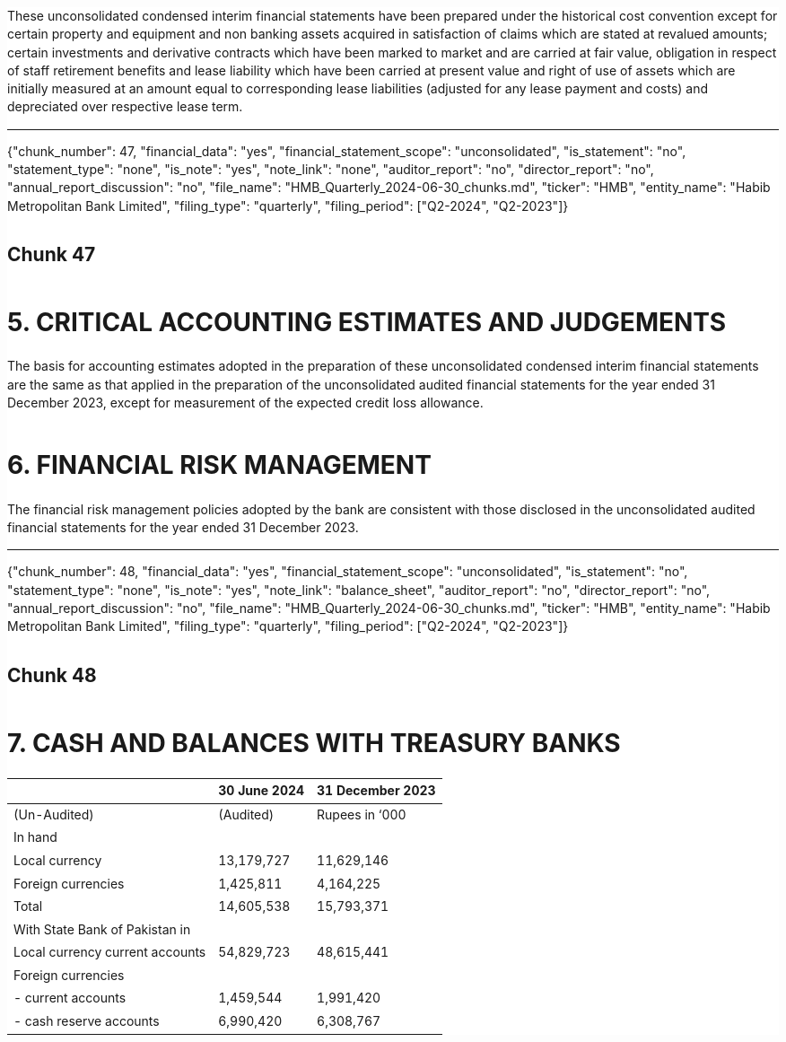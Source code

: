These unconsolidated condensed interim financial statements have been prepared under the historical cost convention except for certain property and equipment and non banking assets acquired in satisfaction of claims which are stated at revalued amounts; certain investments and derivative contracts which have been marked to market and are carried at fair value, obligation in respect of staff retirement benefits and lease liability which have been carried at present value and right of use of assets which are initially measured at an amount equal to corresponding lease liabilities (adjusted for any lease payment and costs) and depreciated over respective lease term.

---

{"chunk_number": 47, "financial_data": "yes", "financial_statement_scope": "unconsolidated", "is_statement": "no", "statement_type": "none", "is_note": "yes", "note_link": "none", "auditor_report": "no", "director_report": "no", "annual_report_discussion": "no", "file_name": "HMB_Quarterly_2024-06-30_chunks.md", "ticker": "HMB", "entity_name": "Habib Metropolitan Bank Limited", "filing_type": "quarterly", "filing_period": ["Q2-2024", "Q2-2023"]}
## Chunk 47


# 5. CRITICAL ACCOUNTING ESTIMATES AND JUDGEMENTS

The basis for accounting estimates adopted in the preparation of these unconsolidated condensed interim financial statements are the same as that applied in the preparation of the unconsolidated audited financial statements for the year ended 31 December 2023, except for measurement of the expected credit loss allowance.

# 6. FINANCIAL RISK MANAGEMENT

The financial risk management policies adopted by the bank are consistent with those disclosed in the unconsolidated audited financial statements for the year ended 31 December 2023.

---

{"chunk_number": 48, "financial_data": "yes", "financial_statement_scope": "unconsolidated", "is_statement": "no", "statement_type": "none", "is_note": "yes", "note_link": "balance_sheet", "auditor_report": "no", "director_report": "no", "annual_report_discussion": "no", "file_name": "HMB_Quarterly_2024-06-30_chunks.md", "ticker": "HMB", "entity_name": "Habib Metropolitan Bank Limited", "filing_type": "quarterly", "filing_period": ["Q2-2024", "Q2-2023"]}
## Chunk 48


# 7. CASH AND BALANCES WITH TREASURY BANKS

| |30 June 2024|31 December 2023|
|---|---|---|
|(Un-Audited)|(Audited)|Rupees in ‘000|
|In hand| | |
|Local currency|13,179,727|11,629,146|
|Foreign currencies|1,425,811|4,164,225|
|Total|14,605,538|15,793,371|
|With State Bank of Pakistan in| | |
|Local currency current accounts|54,829,723|48,615,441|
|Foreign currencies| | |
|- current accounts|1,459,544|1,991,420|
|- cash reserve accounts|6,990,420|6,308,767|